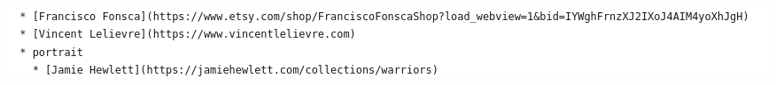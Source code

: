       * [Francisco Fonsca](https://www.etsy.com/shop/FranciscoFonscaShop?load_webview=1&bid=IYWghFrnzXJ2IXoJ4AIM4yoXhJgH)
      * [Vincent Lelievre](https://www.vincentlelievre.com)
      * portrait
        * [Jamie Hewlett](https://jamiehewlett.com/collections/warriors)
